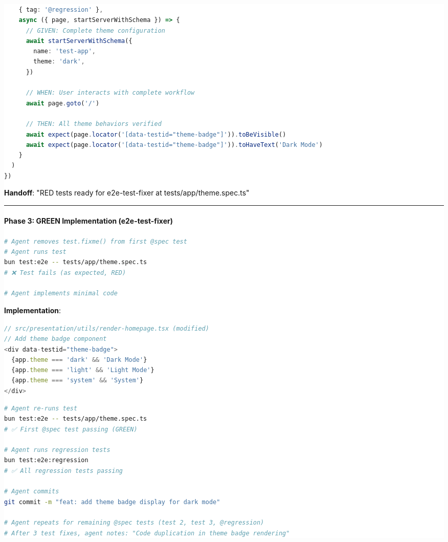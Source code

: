 ```typescript
    { tag: '@regression' },
    async ({ page, startServerWithSchema }) => {
      // GIVEN: Complete theme configuration
      await startServerWithSchema({
        name: 'test-app',
        theme: 'dark',
      })

      // WHEN: User interacts with complete workflow
      await page.goto('/')

      // THEN: All theme behaviors verified
      await expect(page.locator('[data-testid="theme-badge"]')).toBeVisible()
      await expect(page.locator('[data-testid="theme-badge"]')).toHaveText('Dark Mode')
    }
  )
})
```

**Handoff**: "RED tests ready for e2e-test-fixer at tests/app/theme.spec.ts"

---

#### Phase 3: GREEN Implementation (e2e-test-fixer)

```bash
# Agent removes test.fixme() from first @spec test
# Agent runs test
bun test:e2e -- tests/app/theme.spec.ts
# ❌ Test fails (as expected, RED)

# Agent implements minimal code
```

**Implementation**:

```typescript
// src/presentation/utils/render-homepage.tsx (modified)
// Add theme badge component
<div data-testid="theme-badge">
  {app.theme === 'dark' && 'Dark Mode'}
  {app.theme === 'light' && 'Light Mode'}
  {app.theme === 'system' && 'System'}
</div>
```

```bash
# Agent re-runs test
bun test:e2e -- tests/app/theme.spec.ts
# ✅ First @spec test passing (GREEN)

# Agent runs regression tests
bun test:e2e:regression
# ✅ All regression tests passing

# Agent commits
git commit -m "feat: add theme badge display for dark mode"

# Agent repeats for remaining @spec tests (test 2, test 3, @regression)
# After 3 test fixes, agent notes: "Code duplication in theme badge rendering"
```

